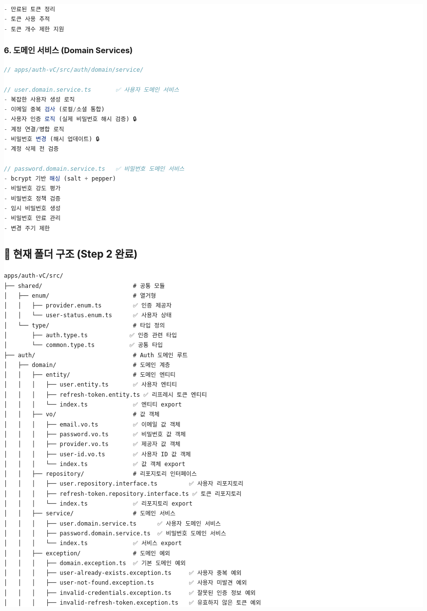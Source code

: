 ```typescript
- 만료된 토큰 정리
- 토큰 사용 추적
- 토큰 개수 제한 지원
```

### 6. 도메인 서비스 (Domain Services)

```typescript
// apps/auth-vC/src/auth/domain/service/

// user.domain.service.ts       ✅ 사용자 도메인 서비스
- 복잡한 사용자 생성 로직
- 이메일 중복 검사 (로컬/소셜 통합)
- 사용자 인증 로직 (실제 비밀번호 해시 검증) 🔒
- 계정 연결/병합 로직
- 비밀번호 변경 (해시 업데이트) 🔒
- 계정 삭제 전 검증

// password.domain.service.ts   ✅ 비밀번호 도메인 서비스
- bcrypt 기반 해싱 (salt + pepper)
- 비밀번호 강도 평가
- 비밀번호 정책 검증
- 임시 비밀번호 생성
- 비밀번호 만료 관리
- 변경 주기 제한
```

## 📁 현재 폴더 구조 (Step 2 완료)

```
apps/auth-vC/src/
├── shared/                          # 공통 모듈
│   ├── enum/                        # 열거형
│   │   ├── provider.enum.ts         ✅ 인증 제공자
│   │   └── user-status.enum.ts      ✅ 사용자 상태
│   └── type/                        # 타입 정의
│       ├── auth.type.ts            ✅ 인증 관련 타입
│       └── common.type.ts          ✅ 공통 타입
├── auth/                            # Auth 도메인 루트
│   ├── domain/                      # 도메인 계층
│   │   ├── entity/                  # 도메인 엔티티
│   │   │   ├── user.entity.ts       ✅ 사용자 엔티티
│   │   │   ├── refresh-token.entity.ts ✅ 리프레시 토큰 엔티티
│   │   │   └── index.ts             ✅ 엔티티 export
│   │   ├── vo/                      # 값 객체
│   │   │   ├── email.vo.ts          ✅ 이메일 값 객체
│   │   │   ├── password.vo.ts       ✅ 비밀번호 값 객체
│   │   │   ├── provider.vo.ts       ✅ 제공자 값 객체
│   │   │   ├── user-id.vo.ts        ✅ 사용자 ID 값 객체
│   │   │   └── index.ts             ✅ 값 객체 export
│   │   ├── repository/              # 리포지토리 인터페이스
│   │   │   ├── user.repository.interface.ts         ✅ 사용자 리포지토리
│   │   │   ├── refresh-token.repository.interface.ts ✅ 토큰 리포지토리
│   │   │   └── index.ts             ✅ 리포지토리 export
│   │   ├── service/                 # 도메인 서비스
│   │   │   ├── user.domain.service.ts      ✅ 사용자 도메인 서비스
│   │   │   ├── password.domain.service.ts  ✅ 비밀번호 도메인 서비스
│   │   │   └── index.ts             ✅ 서비스 export
│   │   ├── exception/               # 도메인 예외
│   │   │   ├── domain.exception.ts  ✅ 기본 도메인 예외
│   │   │   ├── user-already-exists.exception.ts     ✅ 사용자 중복 예외
│   │   │   ├── user-not-found.exception.ts          ✅ 사용자 미발견 예외
│   │   │   ├── invalid-credentials.exception.ts     ✅ 잘못된 인증 정보 예외
│   │   │   ├── invalid-refresh-token.exception.ts   ✅ 유효하지 않은 토큰 예외
```